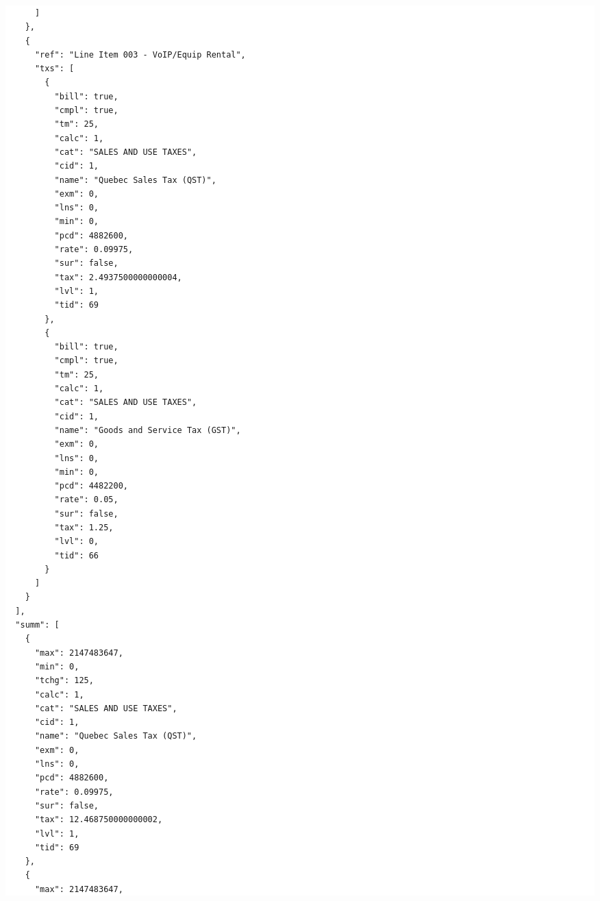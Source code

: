           ]
        },
        {
          "ref": "Line Item 003 - VoIP/Equip Rental",
          "txs": [
            {
              "bill": true,
              "cmpl": true,
              "tm": 25,
              "calc": 1,
              "cat": "SALES AND USE TAXES",
              "cid": 1,
              "name": "Quebec Sales Tax (QST)",
              "exm": 0,
              "lns": 0,
              "min": 0,
              "pcd": 4882600,
              "rate": 0.09975,
              "sur": false,
              "tax": 2.4937500000000004,
              "lvl": 1,
              "tid": 69
            },
            {
              "bill": true,
              "cmpl": true,
              "tm": 25,
              "calc": 1,
              "cat": "SALES AND USE TAXES",
              "cid": 1,
              "name": "Goods and Service Tax (GST)",
              "exm": 0,
              "lns": 0,
              "min": 0,
              "pcd": 4482200,
              "rate": 0.05,
              "sur": false,
              "tax": 1.25,
              "lvl": 0,
              "tid": 66
            }
          ]
        }
      ],
      "summ": [
        {
          "max": 2147483647,
          "min": 0,
          "tchg": 125,
          "calc": 1,
          "cat": "SALES AND USE TAXES",
          "cid": 1,
          "name": "Quebec Sales Tax (QST)",
          "exm": 0,
          "lns": 0,
          "pcd": 4882600,
          "rate": 0.09975,
          "sur": false,
          "tax": 12.468750000000002,
          "lvl": 1,
          "tid": 69
        },
        {
          "max": 2147483647,